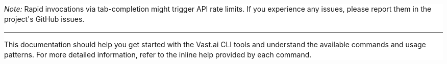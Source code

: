 _Note:_ Rapid invocations via tab-completion might trigger API rate limits. If you experience any issues, please report them in the project's GitHub issues.

---

This documentation should help you get started with the Vast.ai CLI tools and understand the available commands and usage patterns. For more detailed information, refer to the inline help provided by each command.

```

```
